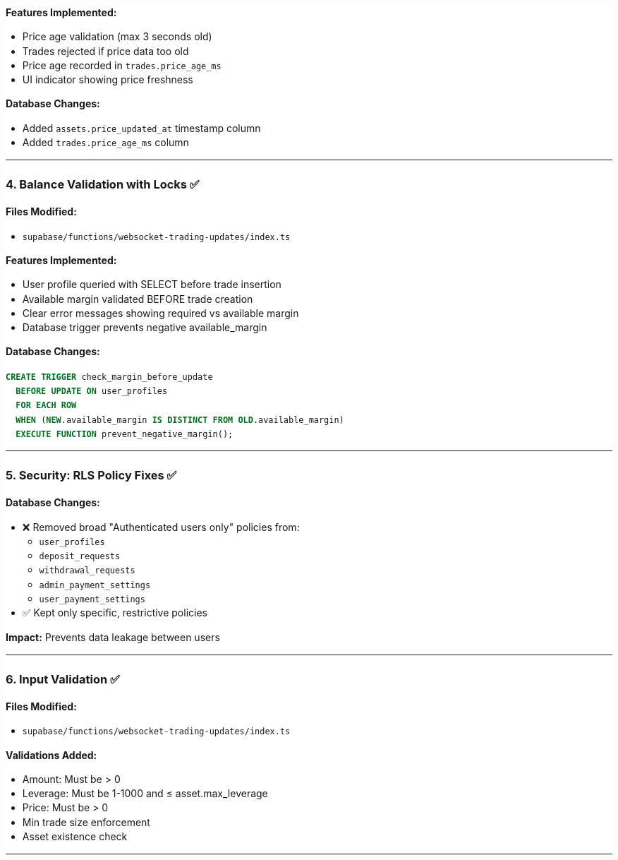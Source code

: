 **Features Implemented:**
- Price age validation (max 3 seconds old)
- Trades rejected if price data too old
- Price age recorded in `trades.price_age_ms`
- UI indicator showing price freshness

**Database Changes:**
- Added `assets.price_updated_at` timestamp column
- Added `trades.price_age_ms` column

---

### 4. Balance Validation with Locks ✅
**Files Modified:**
- `supabase/functions/websocket-trading-updates/index.ts`

**Features Implemented:**
- User profile queried with SELECT before trade insertion
- Available margin validated BEFORE trade creation
- Clear error messages showing required vs available margin
- Database trigger prevents negative available_margin

**Database Changes:**
```sql
CREATE TRIGGER check_margin_before_update
  BEFORE UPDATE ON user_profiles
  FOR EACH ROW
  WHEN (NEW.available_margin IS DISTINCT FROM OLD.available_margin)
  EXECUTE FUNCTION prevent_negative_margin();
```

---

### 5. Security: RLS Policy Fixes ✅
**Database Changes:**
- ❌ Removed broad "Authenticated users only" policies from:
  - `user_profiles`
  - `deposit_requests`
  - `withdrawal_requests`
  - `admin_payment_settings`
  - `user_payment_settings`
- ✅ Kept only specific, restrictive policies

**Impact:** Prevents data leakage between users

---

### 6. Input Validation ✅
**Files Modified:**
- `supabase/functions/websocket-trading-updates/index.ts`

**Validations Added:**
- Amount: Must be > 0
- Leverage: Must be 1-1000 and ≤ asset.max_leverage
- Price: Must be > 0
- Min trade size enforcement
- Asset existence check

---